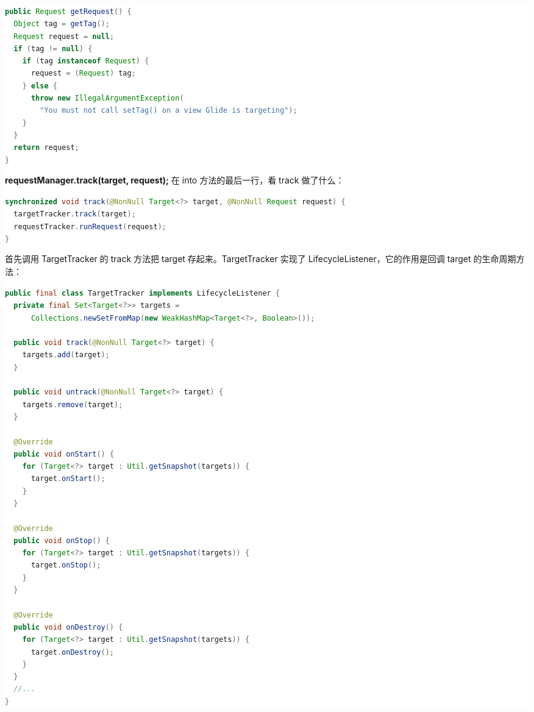 ```java
public Request getRequest() {
  Object tag = getTag();
  Request request = null;
  if (tag != null) {
    if (tag instanceof Request) {
      request = (Request) tag;
    } else {
      throw new IllegalArgumentException(
        "You must not call setTag() on a view Glide is targeting");
    }
  }
  return request;
}
```

**requestManager.track(target, request);**
在 into 方法的最后一行，看 track 做了什么：

```java
synchronized void track(@NonNull Target<?> target, @NonNull Request request) {
  targetTracker.track(target);
  requestTracker.runRequest(request);
}
```

首先调用 TargetTracker 的 track 方法把 target 存起来。TargetTracker 实现了 LifecycleListener，它的作用是回调 target 的生命周期方法：

```java
public final class TargetTracker implements LifecycleListener {
  private final Set<Target<?>> targets =
      Collections.newSetFromMap(new WeakHashMap<Target<?>, Boolean>());

  public void track(@NonNull Target<?> target) {
    targets.add(target);
  }

  public void untrack(@NonNull Target<?> target) {
    targets.remove(target);
  }

  @Override
  public void onStart() {
    for (Target<?> target : Util.getSnapshot(targets)) {
      target.onStart();
    }
  }

  @Override
  public void onStop() {
    for (Target<?> target : Util.getSnapshot(targets)) {
      target.onStop();
    }
  }

  @Override
  public void onDestroy() {
    for (Target<?> target : Util.getSnapshot(targets)) {
      target.onDestroy();
    }
  }
  //...
}
```
